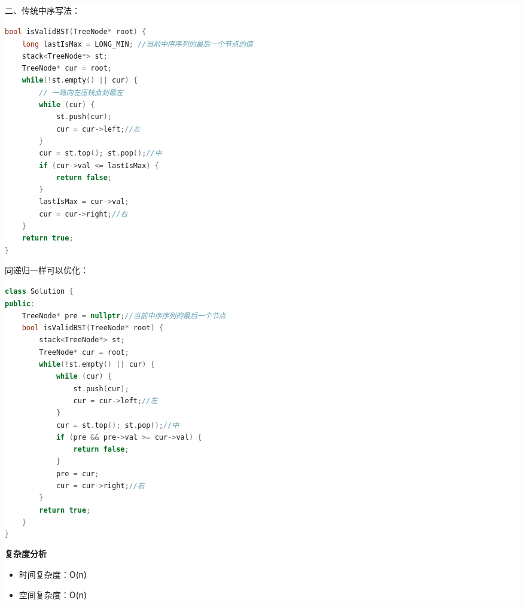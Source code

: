  二、传统中序写法：

```c++
bool isValidBST(TreeNode* root) { 
    long lastIsMax = LONG_MIN; //当前中序序列的最后一个节点的值
    stack<TreeNode*> st;
    TreeNode* cur = root;
    while(!st.empty() || cur) {
        // 一路向左压栈直到最左
        while (cur) {
            st.push(cur);
            cur = cur->left;//左
        }
        cur = st.top(); st.pop();//中
        if (cur->val <= lastIsMax) {
            return false;
        }
        lastIsMax = cur->val;
        cur = cur->right;//右
    }
    return true;
}
```

同递归一样可以优化：

```c++
class Solution {
public: 
    TreeNode* pre = nullptr;//当前中序序列的最后一个节点
	bool isValidBST(TreeNode* root) {
        stack<TreeNode*> st;
        TreeNode* cur = root;
        while(!st.empty() || cur) {
            while (cur) {
                st.push(cur);
                cur = cur->left;//左
            }
            cur = st.top(); st.pop();//中
            if (pre && pre->val >= cur->val) {
                return false;
            }
            pre = cur;
            cur = cur->right;//右
        }
        return true;
    }
}
```

**复杂度分析**

- 时间复杂度：O(n)  

- 空间复杂度：O(n)
